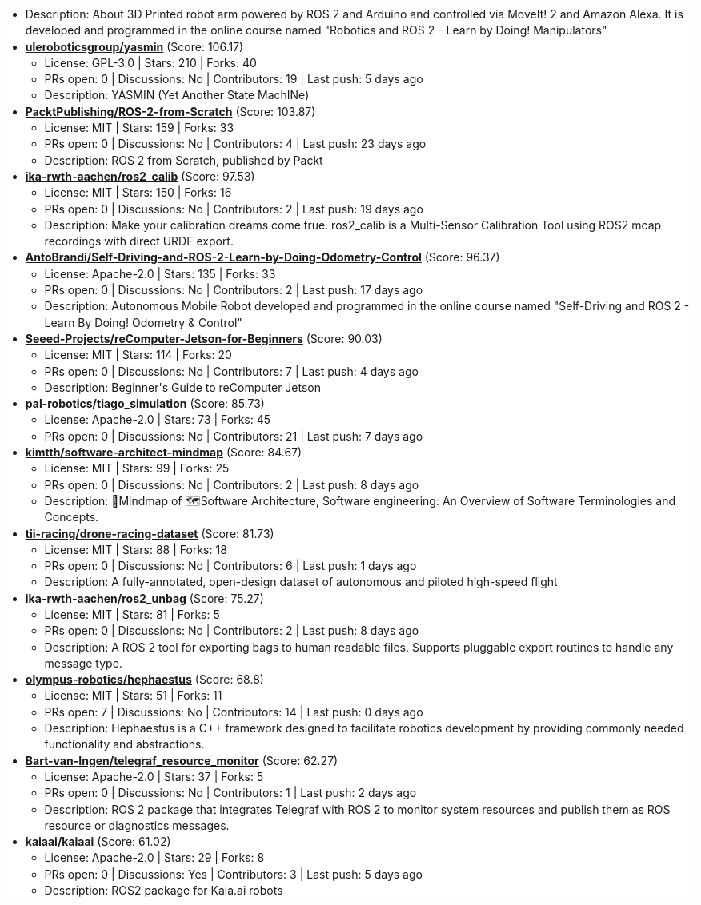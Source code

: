   - Description: About 3D Printed robot arm powered by ROS 2 and Arduino and controlled via MoveIt! 2 and Amazon Alexa. It is developed and programmed in the online course named "Robotics and ROS 2 - Learn by Doing! Manipulators"
- **[uleroboticsgroup/yasmin](https://github.com/uleroboticsgroup/yasmin)** (Score: 106.17)
  - License: GPL-3.0 | Stars: 210 | Forks: 40
  - PRs open: 0 | Discussions: No | Contributors: 19 | Last push: 5 days ago
  - Description: YASMIN (Yet Another State MachINe)
- **[PacktPublishing/ROS-2-from-Scratch](https://github.com/PacktPublishing/ROS-2-from-Scratch)** (Score: 103.87)
  - License: MIT | Stars: 159 | Forks: 33
  - PRs open: 0 | Discussions: No | Contributors: 4 | Last push: 23 days ago
  - Description: ROS 2 from Scratch, published by Packt
- **[ika-rwth-aachen/ros2_calib](https://github.com/ika-rwth-aachen/ros2_calib)** (Score: 97.53)
  - License: MIT | Stars: 150 | Forks: 16
  - PRs open: 0 | Discussions: No | Contributors: 2 | Last push: 19 days ago
  - Description: Make your calibration dreams come true. ros2_calib is a Multi-Sensor Calibration Tool using ROS2 mcap recordings with direct URDF export.
- **[AntoBrandi/Self-Driving-and-ROS-2-Learn-by-Doing-Odometry-Control](https://github.com/AntoBrandi/Self-Driving-and-ROS-2-Learn-by-Doing-Odometry-Control)** (Score: 96.37)
  - License: Apache-2.0 | Stars: 135 | Forks: 33
  - PRs open: 0 | Discussions: No | Contributors: 2 | Last push: 17 days ago
  - Description: Autonomous Mobile Robot developed and programmed in the online course named "Self-Driving and ROS 2 - Learn By Doing! Odometry & Control"
- **[Seeed-Projects/reComputer-Jetson-for-Beginners](https://github.com/Seeed-Projects/reComputer-Jetson-for-Beginners)** (Score: 90.03)
  - License: MIT | Stars: 114 | Forks: 20
  - PRs open: 0 | Discussions: No | Contributors: 7 | Last push: 4 days ago
  - Description: Beginner's Guide to reComputer Jetson
- **[pal-robotics/tiago_simulation](https://github.com/pal-robotics/tiago_simulation)** (Score: 85.73)
  - License: Apache-2.0 | Stars: 73 | Forks: 45
  - PRs open: 0 | Discussions: No | Contributors: 21 | Last push: 7 days ago
- **[kimtth/software-architect-mindmap](https://github.com/kimtth/software-architect-mindmap)** (Score: 84.67)
  - License: MIT | Stars: 99 | Forks: 25
  - PRs open: 0 | Discussions: No | Contributors: 2 | Last push: 8 days ago
  - Description: 🧠Mindmap of 🗺️Software Architecture, Software engineering: An Overview of Software Terminologies and Concepts.
- **[tii-racing/drone-racing-dataset](https://github.com/tii-racing/drone-racing-dataset)** (Score: 81.73)
  - License: MIT | Stars: 88 | Forks: 18
  - PRs open: 0 | Discussions: No | Contributors: 6 | Last push: 1 days ago
  - Description: A fully-annotated, open-design dataset of autonomous and piloted high-speed flight
- **[ika-rwth-aachen/ros2_unbag](https://github.com/ika-rwth-aachen/ros2_unbag)** (Score: 75.27)
  - License: MIT | Stars: 81 | Forks: 5
  - PRs open: 0 | Discussions: No | Contributors: 2 | Last push: 8 days ago
  - Description: A ROS 2 tool for exporting bags to human readable files. Supports pluggable export routines to handle any message type.
- **[olympus-robotics/hephaestus](https://github.com/olympus-robotics/hephaestus)** (Score: 68.8)
  - License: MIT | Stars: 51 | Forks: 11
  - PRs open: 7 | Discussions: No | Contributors: 14 | Last push: 0 days ago
  - Description: Hephaestus is a C++ framework designed to facilitate robotics development by providing commonly needed functionality and abstractions.
- **[Bart-van-Ingen/telegraf_resource_monitor](https://github.com/Bart-van-Ingen/telegraf_resource_monitor)** (Score: 62.27)
  - License: Apache-2.0 | Stars: 37 | Forks: 5
  - PRs open: 0 | Discussions: No | Contributors: 1 | Last push: 2 days ago
  - Description: ROS 2 package that integrates Telegraf with ROS 2 to monitor system resources and publish them as ROS resource or diagnostics messages.
- **[kaiaai/kaiaai](https://github.com/kaiaai/kaiaai)** (Score: 61.02)
  - License: Apache-2.0 | Stars: 29 | Forks: 8
  - PRs open: 0 | Discussions: Yes | Contributors: 3 | Last push: 5 days ago
  - Description: ROS2 package for Kaia.ai robots